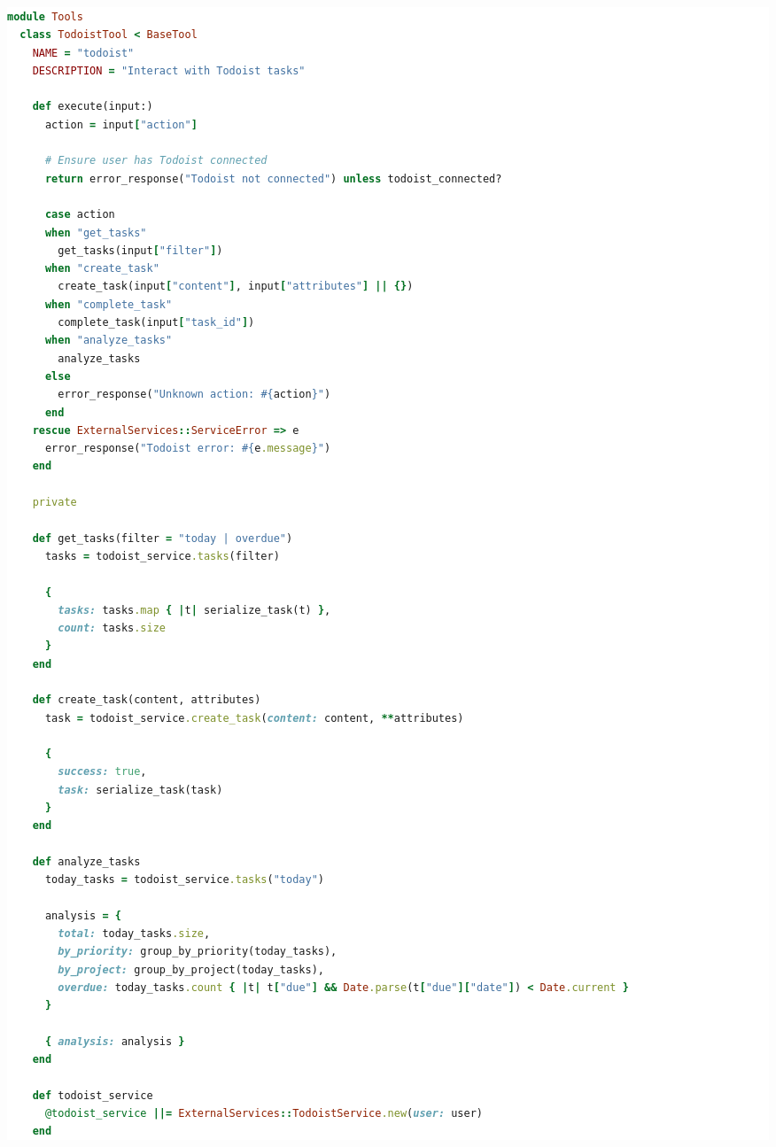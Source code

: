 ```ruby
module Tools
  class TodoistTool < BaseTool
    NAME = "todoist"
    DESCRIPTION = "Interact with Todoist tasks"
    
    def execute(input:)
      action = input["action"]
      
      # Ensure user has Todoist connected
      return error_response("Todoist not connected") unless todoist_connected?
      
      case action
      when "get_tasks"
        get_tasks(input["filter"])
      when "create_task"
        create_task(input["content"], input["attributes"] || {})
      when "complete_task"
        complete_task(input["task_id"])
      when "analyze_tasks"
        analyze_tasks
      else
        error_response("Unknown action: #{action}")
      end
    rescue ExternalServices::ServiceError => e
      error_response("Todoist error: #{e.message}")
    end
    
    private
    
    def get_tasks(filter = "today | overdue")
      tasks = todoist_service.tasks(filter)
      
      {
        tasks: tasks.map { |t| serialize_task(t) },
        count: tasks.size
      }
    end
    
    def create_task(content, attributes)
      task = todoist_service.create_task(content: content, **attributes)
      
      {
        success: true,
        task: serialize_task(task)
      }
    end
    
    def analyze_tasks
      today_tasks = todoist_service.tasks("today")
      
      analysis = {
        total: today_tasks.size,
        by_priority: group_by_priority(today_tasks),
        by_project: group_by_project(today_tasks),
        overdue: today_tasks.count { |t| t["due"] && Date.parse(t["due"]["date"]) < Date.current }
      }
      
      { analysis: analysis }
    end
    
    def todoist_service
      @todoist_service ||= ExternalServices::TodoistService.new(user: user)
    end
```